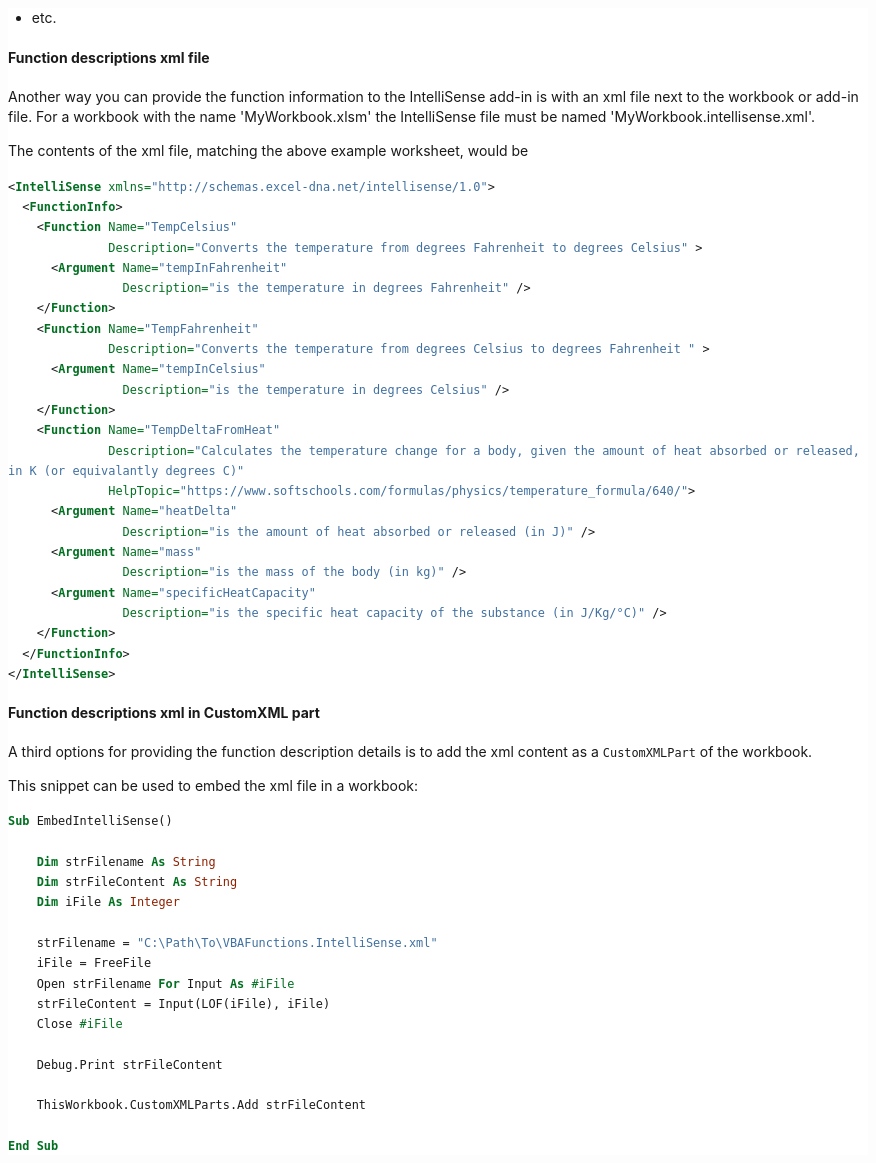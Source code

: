   * etc.
 
#### Function descriptions xml file
Another way you can provide the function information to the IntelliSense add-in is with an xml file next to the workbook or add-in file.
For a workbook with the name 'MyWorkbook.xlsm' the IntelliSense file must be named 'MyWorkbook.intellisense.xml'.

The contents of the xml file, matching the above example worksheet, would be

```xml
<IntelliSense xmlns="http://schemas.excel-dna.net/intellisense/1.0">
  <FunctionInfo>
    <Function Name="TempCelsius" 
              Description="Converts the temperature from degrees Fahrenheit to degrees Celsius" >
      <Argument Name="tempInFahrenheit" 
                Description="is the temperature in degrees Fahrenheit" />
    </Function>
    <Function Name="TempFahrenheit" 
              Description="Converts the temperature from degrees Celsius to degrees Fahrenheit " >
      <Argument Name="tempInCelsius" 
                Description="is the temperature in degrees Celsius" />
    </Function>
    <Function Name="TempDeltaFromHeat"
              Description="Calculates the temperature change for a body, given the amount of heat absorbed or released, in K (or equivalantly degrees C)" 
              HelpTopic="https://www.softschools.com/formulas/physics/temperature_formula/640/">
      <Argument Name="heatDelta"
                Description="is the amount of heat absorbed or released (in J)" />
      <Argument Name="mass"
                Description="is the mass of the body (in kg)" />
      <Argument Name="specificHeatCapacity"
                Description="is the specific heat capacity of the substance (in J/Kg/°C)" />
    </Function>
  </FunctionInfo>
</IntelliSense>
```

#### Function descriptions xml in CustomXML part

A third options for providing the function description details is to add the xml content as a `CustomXMLPart` of the workbook.

This snippet can be used to embed the xml file in a workbook:

```vb
Sub EmbedIntelliSense()

    Dim strFilename As String
    Dim strFileContent As String
    Dim iFile As Integer
    
    strFilename = "C:\Path\To\VBAFunctions.IntelliSense.xml"
    iFile = FreeFile
    Open strFilename For Input As #iFile
    strFileContent = Input(LOF(iFile), iFile)
    Close #iFile
    
    Debug.Print strFileContent
    
    ThisWorkbook.CustomXMLParts.Add strFileContent

End Sub
```
